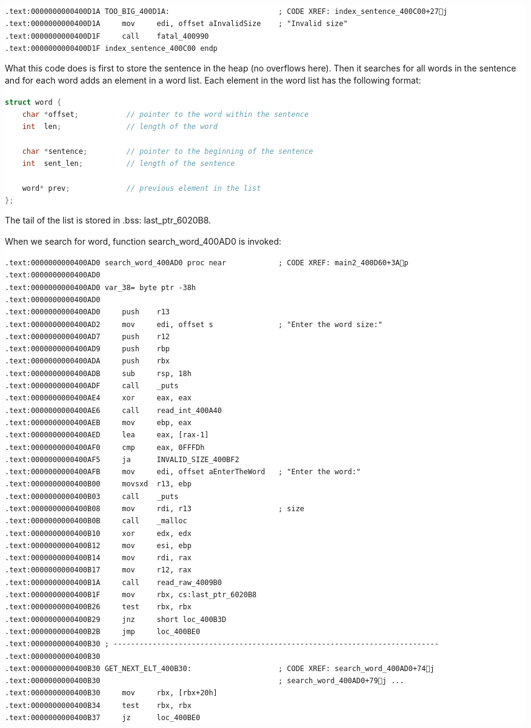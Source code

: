 ```assembly
.text:0000000000400D1A TOO_BIG_400D1A:                         ; CODE XREF: index_sentence_400C00+27j
.text:0000000000400D1A     mov     edi, offset aInvalidSize    ; "Invalid size"
.text:0000000000400D1F     call    fatal_400990
.text:0000000000400D1F index_sentence_400C00 endp
```

What this code does is first to store the sentence in the heap (no overflows here). Then it 
searches for all words in the sentence and for each word adds an element in a word list.
Each element in the word list has the following format:
```c
struct word {
	char *offset;			// pointer to the word within the sentence
	int  len;				// length of the word

	char *sentence;			// pointer to the beginning of the sentence
	int  sent_len;			// length of the sentence

	word* prev;				// previous element in the list
};
```

The tail of the list is stored in .bss: last_ptr_6020B8.

When we search for word, function search_word_400AD0 is invoked:
```assembly
.text:0000000000400AD0 search_word_400AD0 proc near            ; CODE XREF: main2_400D60+3Ap
.text:0000000000400AD0
.text:0000000000400AD0 var_38= byte ptr -38h
.text:0000000000400AD0
.text:0000000000400AD0     push    r13
.text:0000000000400AD2     mov     edi, offset s               ; "Enter the word size:"
.text:0000000000400AD7     push    r12
.text:0000000000400AD9     push    rbp
.text:0000000000400ADA     push    rbx
.text:0000000000400ADB     sub     rsp, 18h
.text:0000000000400ADF     call    _puts
.text:0000000000400AE4     xor     eax, eax
.text:0000000000400AE6     call    read_int_400A40
.text:0000000000400AEB     mov     ebp, eax
.text:0000000000400AED     lea     eax, [rax-1]
.text:0000000000400AF0     cmp     eax, 0FFFDh
.text:0000000000400AF5     ja      INVALID_SIZE_400BF2
.text:0000000000400AFB     mov     edi, offset aEnterTheWord   ; "Enter the word:"
.text:0000000000400B00     movsxd  r13, ebp
.text:0000000000400B03     call    _puts
.text:0000000000400B08     mov     rdi, r13                    ; size
.text:0000000000400B0B     call    _malloc
.text:0000000000400B10     xor     edx, edx
.text:0000000000400B12     mov     esi, ebp
.text:0000000000400B14     mov     rdi, rax
.text:0000000000400B17     mov     r12, rax
.text:0000000000400B1A     call    read_raw_4009B0
.text:0000000000400B1F     mov     rbx, cs:last_ptr_6020B8
.text:0000000000400B26     test    rbx, rbx
.text:0000000000400B29     jnz     short loc_400B3D
.text:0000000000400B2B     jmp     loc_400BE0
.text:0000000000400B30 ; ---------------------------------------------------------------------------
.text:0000000000400B30
.text:0000000000400B30 GET_NEXT_ELT_400B30:                    ; CODE XREF: search_word_400AD0+74j
.text:0000000000400B30                                         ; search_word_400AD0+79j ...
.text:0000000000400B30     mov     rbx, [rbx+20h]
.text:0000000000400B34     test    rbx, rbx
.text:0000000000400B37     jz      loc_400BE0
```